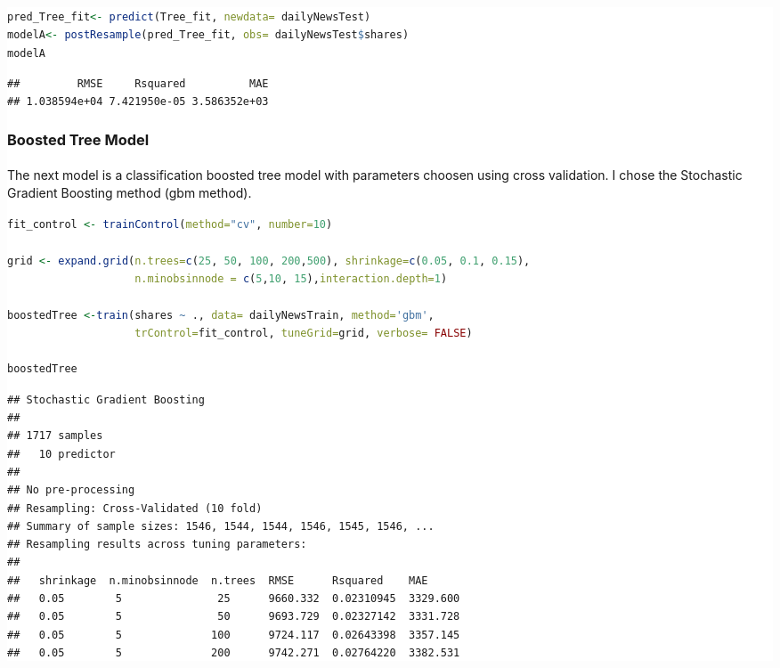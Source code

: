 ``` r
pred_Tree_fit<- predict(Tree_fit, newdata= dailyNewsTest)
modelA<- postResample(pred_Tree_fit, obs= dailyNewsTest$shares)
modelA
```

    ##         RMSE     Rsquared          MAE 
    ## 1.038594e+04 7.421950e-05 3.586352e+03

### Boosted Tree Model

The next model is a classification boosted tree model with parameters
choosen using cross validation. I chose the Stochastic Gradient Boosting
method (gbm method).

``` r
fit_control <- trainControl(method="cv", number=10)

grid <- expand.grid(n.trees=c(25, 50, 100, 200,500), shrinkage=c(0.05, 0.1, 0.15),
                    n.minobsinnode = c(5,10, 15),interaction.depth=1)

boostedTree <-train(shares ~ ., data= dailyNewsTrain, method='gbm',
                    trControl=fit_control, tuneGrid=grid, verbose= FALSE)

boostedTree
```

    ## Stochastic Gradient Boosting 
    ## 
    ## 1717 samples
    ##   10 predictor
    ## 
    ## No pre-processing
    ## Resampling: Cross-Validated (10 fold) 
    ## Summary of sample sizes: 1546, 1544, 1544, 1546, 1545, 1546, ... 
    ## Resampling results across tuning parameters:
    ## 
    ##   shrinkage  n.minobsinnode  n.trees  RMSE      Rsquared    MAE     
    ##   0.05        5               25      9660.332  0.02310945  3329.600
    ##   0.05        5               50      9693.729  0.02327142  3331.728
    ##   0.05        5              100      9724.117  0.02643398  3357.145
    ##   0.05        5              200      9742.271  0.02764220  3382.531